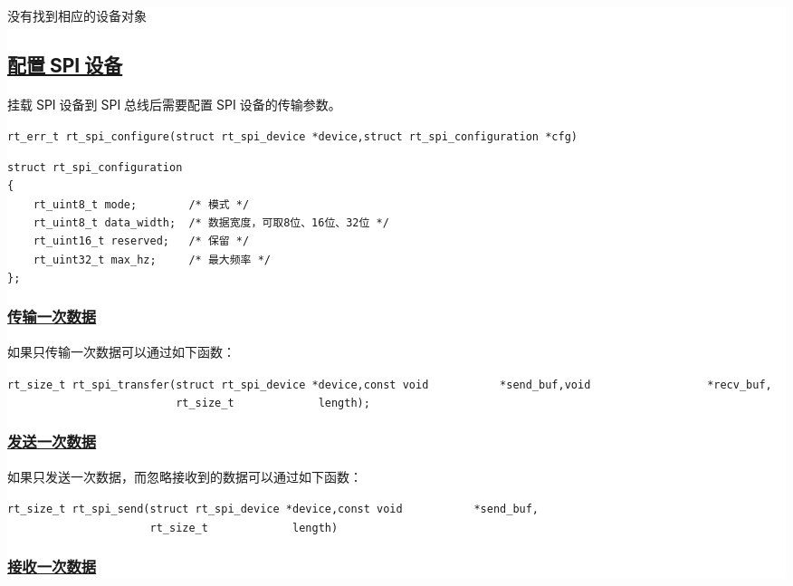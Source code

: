 没有找到相应的设备对象

  

## [配置 SPI 设备](https://www.rt-thread.org/document/site/#/rt-thread-version/rt-thread-standard/programming-manual/device/spi/spi?id=%e9%85%8d%e7%bd%ae-spi-%e8%ae%be%e5%a4%87)

挂载 SPI 设备到 SPI 总线后需要配置 SPI 设备的传输参数。

```Plaintext
rt_err_t rt_spi_configure(struct rt_spi_device *device,struct rt_spi_configuration *cfg)
```



```Plaintext
struct rt_spi_configuration
{
    rt_uint8_t mode;        /* 模式 */
    rt_uint8_t data_width;  /* 数据宽度，可取8位、16位、32位 */
    rt_uint16_t reserved;   /* 保留 */
    rt_uint32_t max_hz;     /* 最大频率 */
};
```

### [传输一次数据](https://www.rt-thread.org/document/site/#/rt-thread-version/rt-thread-standard/programming-manual/device/spi/spi?id=%e4%bc%a0%e8%be%93%e4%b8%80%e6%ac%a1%e6%95%b0%e6%8d%ae)

如果只传输一次数据可以通过如下函数：

```Plaintext
rt_size_t rt_spi_transfer(struct rt_spi_device *device,const void           *send_buf,void                  *recv_buf,
                          rt_size_t             length);
```

### [发送一次数据](https://www.rt-thread.org/document/site/#/rt-thread-version/rt-thread-standard/programming-manual/device/spi/spi?id=%e5%8f%91%e9%80%81%e4%b8%80%e6%ac%a1%e6%95%b0%e6%8d%ae)

如果只发送一次数据，而忽略接收到的数据可以通过如下函数：

```Plaintext
rt_size_t rt_spi_send(struct rt_spi_device *device,const void           *send_buf,
                      rt_size_t             length)
```


### [接收一次数据](https://www.rt-thread.org/document/site/#/rt-thread-version/rt-thread-standard/programming-manual/device/spi/spi?id=%e6%8e%a5%e6%94%b6%e4%b8%80%e6%ac%a1%e6%95%b0%e6%8d%ae)
